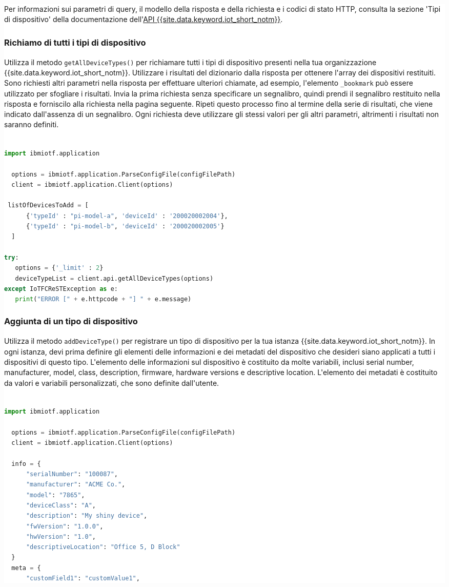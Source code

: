 Per informazioni sui parametri di query, il modello della risposta e della richiesta e i codici di stato HTTP, consulta la sezione 'Tipi di dispositivo' della documentazione dell'[API {{site.data.keyword.iot_short_notm}}](https://docs.internetofthings.ibmcloud.com/swagger/v0002.html).


### Richiamo di tutti i tipi di dispositivo

Utilizza il metodo `getAllDeviceTypes()` per richiamare tutti i tipi di dispositivo presenti nella tua organizzazione {{site.data.keyword.iot_short_notm}}.
Utilizzare i risultati del dizionario dalla risposta per ottenere l'array dei dispositivi restituiti. Sono richiesti altri parametri nella risposta per effettuare ulteriori chiamate, ad esempio, l'elemento `_bookmark` può essere utilizzato per sfogliare i risultati. Invia la prima richiesta senza specificare un segnalibro, quindi prendi il segnalibro restituito nella risposta e forniscilo alla richiesta nella pagina seguente. Ripeti questo processo fino al termine della serie di risultati, che viene indicato dall'assenza di un segnalibro. Ogni richiesta deve utilizzare gli stessi valori per gli altri parametri, altrimenti i risultati non saranno definiti.

```python

import ibmiotf.application

  options = ibmiotf.application.ParseConfigFile(configFilePath)
  client = ibmiotf.application.Client(options)

 listOfDevicesToAdd = [
      {'typeId' : "pi-model-a", 'deviceId' : '200020002004'},
      {'typeId' : "pi-model-b", 'deviceId' : '200020002005'}
  ]

try:
   options = {'_limit' : 2}
   deviceTypeList = client.api.getAllDeviceTypes(options)
except IoTFCReSTException as e:
   print("ERROR [" + e.httpcode + "] " + e.message)

```

### Aggiunta di un tipo di dispositivo

Utilizza il metodo `addDeviceType()` per registrare un tipo di dispositivo per la tua istanza {{site.data.keyword.iot_short_notm}}. In ogni istanza, devi prima definire gli elementi delle informazioni e dei metadati del dispositivo che desideri siano applicati a tutti i dispositivi di questo tipo. L'elemento delle informazioni sul dispositivo è costituito da molte variabili, inclusi serial number, manufacturer, model, class, description, firmware, hardware versions e descriptive location. L'elemento dei metadati è costituito da valori e variabili personalizzati, che sono definite dall'utente.


```python

import ibmiotf.application

  options = ibmiotf.application.ParseConfigFile(configFilePath)
  client = ibmiotf.application.Client(options)

  info = {
      "serialNumber": "100087",
      "manufacturer": "ACME Co.",
      "model": "7865",
      "deviceClass": "A",
      "description": "My shiny device",
      "fwVersion": "1.0.0",
      "hwVersion": "1.0",
      "descriptiveLocation": "Office 5, D Block"
  }
  meta = {
      "customField1": "customValue1",
```